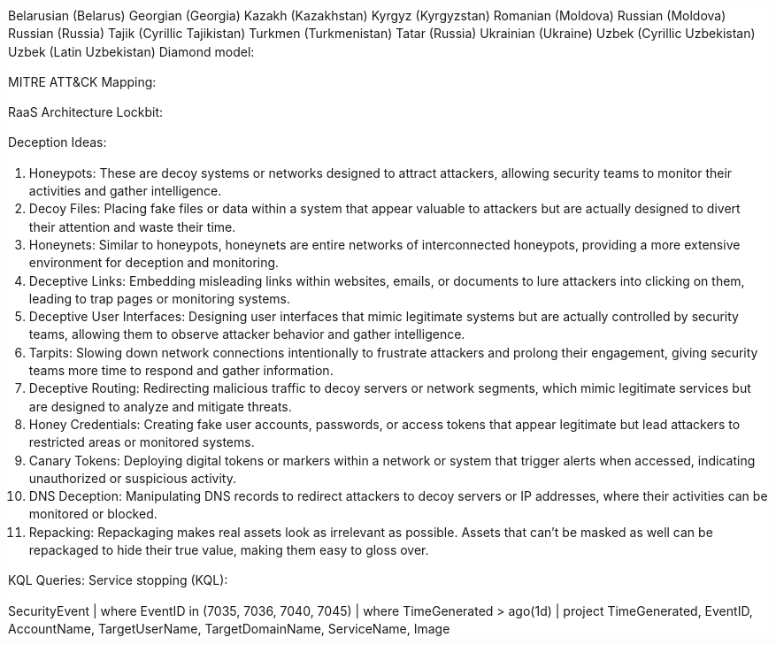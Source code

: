 Belarusian (Belarus)
Georgian (Georgia)
Kazakh (Kazakhstan)
Kyrgyz (Kyrgyzstan)
Romanian (Moldova)
Russian (Moldova)
Russian (Russia)
Tajik (Cyrillic Tajikistan)
Turkmen (Turkmenistan)
Tatar (Russia)
Ukrainian (Ukraine)
Uzbek (Cyrillic Uzbekistan)
Uzbek (Latin Uzbekistan)
Diamond model:

MITRE ATT&CK Mapping:


RaaS Architecture Lockbit:




Deception Ideas:
 
1. Honeypots: These are decoy systems or networks designed to attract attackers, allowing security teams to monitor their activities and gather intelligence.
2. Decoy Files: Placing fake files or data within a system that appear valuable to attackers but are actually designed to divert their attention and waste their time.
3. Honeynets: Similar to honeypots, honeynets are entire networks of interconnected honeypots, providing a more extensive environment for deception and monitoring.
4. Deceptive Links: Embedding misleading links within websites, emails, or documents to lure attackers into clicking on them, leading to trap pages or monitoring systems.
5. Deceptive User Interfaces: Designing user interfaces that mimic legitimate systems but are actually controlled by security teams, allowing them to observe attacker behavior and gather intelligence.
6. Tarpits: Slowing down network connections intentionally to frustrate attackers and prolong their engagement, giving security teams more time to respond and gather information.
7. Deceptive Routing: Redirecting malicious traffic to decoy servers or network segments, which mimic legitimate services but are designed to analyze and mitigate threats.
8. Honey Credentials: Creating fake user accounts, passwords, or access tokens that appear legitimate but lead attackers to restricted areas or monitored systems.
9. Canary Tokens: Deploying digital tokens or markers within a network or system that trigger alerts when accessed, indicating unauthorized or suspicious activity.
10. DNS Deception: Manipulating DNS records to redirect attackers to decoy servers or IP addresses, where their activities can be monitored or blocked.
11. Repacking: Repackaging makes real assets look as irrelevant as possible. Assets that can’t be masked as well can be repackaged to hide their true value, making them easy to gloss over.


KQL Queries:
Service stopping (KQL):

SecurityEvent
| where EventID in (7035, 7036, 7040, 7045)
| where TimeGenerated > ago(1d)
| project TimeGenerated, EventID, AccountName, TargetUserName, TargetDomainName, ServiceName, Image
